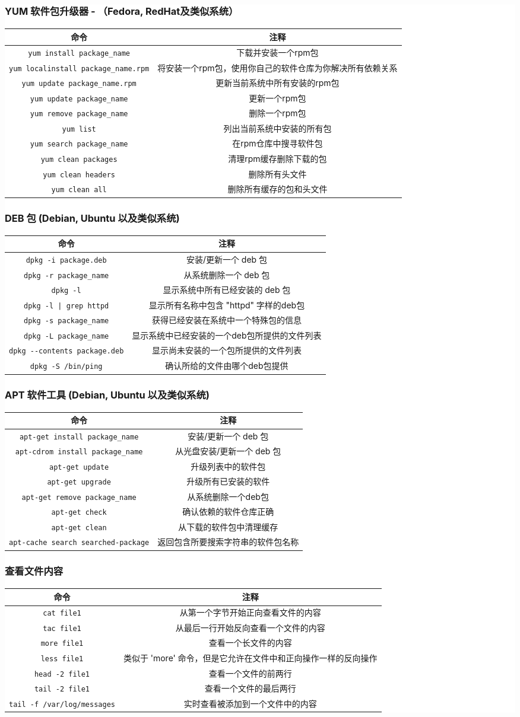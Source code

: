 ### YUM 软件包升级器 - （Fedora, RedHat及类似系统） 

命令 | 注释
:-:|:-:
`yum install package_name` | 下载并安装一个rpm包 
`yum localinstall package_name.rpm` | 将安装一个rpm包，使用你自己的软件仓库为你解决所有依赖关系 
`yum update package_name.rpm` | 更新当前系统中所有安装的rpm包 
`yum update package_name` | 更新一个rpm包 
`yum remove package_name` | 删除一个rpm包 
`yum list` | 列出当前系统中安装的所有包 
`yum search package_name` | 在rpm仓库中搜寻软件包 
`yum clean packages` | 清理rpm缓存删除下载的包 
`yum clean headers` | 删除所有头文件 
`yum clean all` | 删除所有缓存的包和头文件 

### DEB 包 (Debian, Ubuntu 以及类似系统) 

命令 | 注释
:-:|:-:
`dpkg -i package.deb` | 安装/更新一个 deb 包 
`dpkg -r package_name` | 从系统删除一个 deb 包 
`dpkg -l` | 显示系统中所有已经安装的 deb 包 
`dpkg -l \| grep httpd` | 显示所有名称中包含 "httpd" 字样的deb包 
`dpkg -s package_name` | 获得已经安装在系统中一个特殊包的信息 
`dpkg -L package_name` | 显示系统中已经安装的一个deb包所提供的文件列表 
`dpkg --contents package.deb` | 显示尚未安装的一个包所提供的文件列表 
`dpkg -S /bin/ping` | 确认所给的文件由哪个deb包提供 

### APT 软件工具 (Debian, Ubuntu 以及类似系统) 

命令 | 注释
:-:|:-:
`apt-get install package_name` | 安装/更新一个 deb 包 
`apt-cdrom install package_name` | 从光盘安装/更新一个 deb 包 
`apt-get update` | 升级列表中的软件包 
`apt-get upgrade` | 升级所有已安装的软件 
`apt-get remove package_name` | 从系统删除一个deb包 
`apt-get check` | 确认依赖的软件仓库正确 
`apt-get clean` | 从下载的软件包中清理缓存 
`apt-cache search searched-package` | 返回包含所要搜索字符串的软件包名称 

### 查看文件内容 

命令 | 注释
:-:|:-:
`cat file1` | 从第一个字节开始正向查看文件的内容 
`tac file1` | 从最后一行开始反向查看一个文件的内容 
`more file1` | 查看一个长文件的内容 
`less file1` | 类似于 'more' 命令，但是它允许在文件中和正向操作一样的反向操作 
`head -2 file1` | 查看一个文件的前两行 
`tail -2 file1` | 查看一个文件的最后两行 
`tail -f /var/log/messages` | 实时查看被添加到一个文件中的内容 

